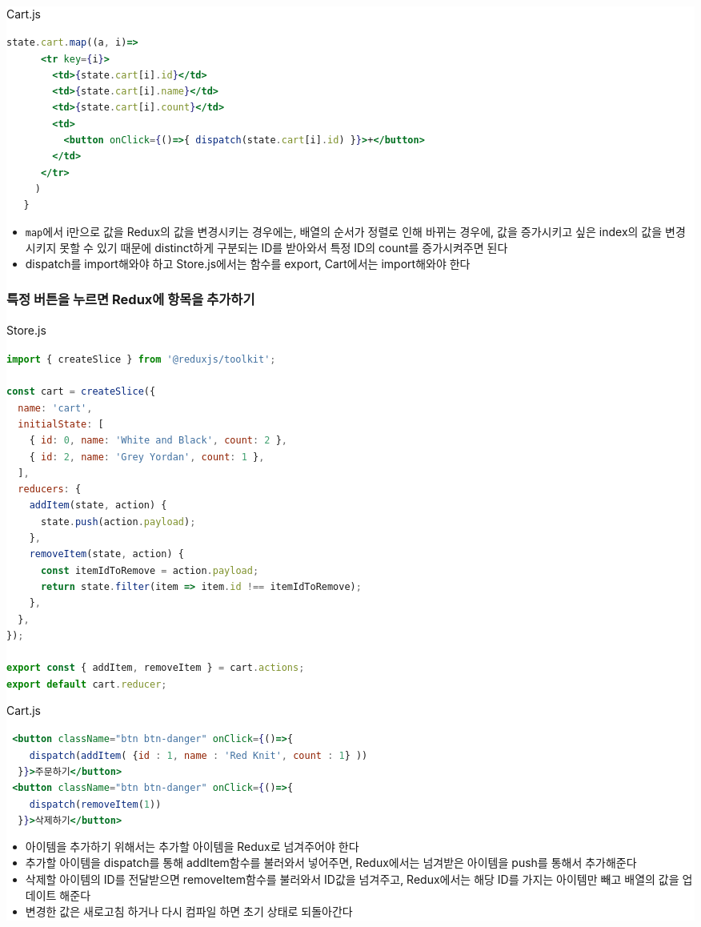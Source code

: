 Cart.js

```jsx
state.cart.map((a, i)=>
      <tr key={i}>
        <td>{state.cart[i].id}</td>
        <td>{state.cart[i].name}</td>
        <td>{state.cart[i].count}</td>
        <td>
          <button onClick={()=>{ dispatch(state.cart[i].id) }}>+</button>
        </td>
      </tr>
     )
   }
```

- `map`에서 i만으로 값을 Redux의 값을 변경시키는 경우에는, 배열의 순서가 정렬로 인해 바뀌는 경우에, 값을 증가시키고 싶은 index의 값을 변경시키지 못할 수 있기 때문에 distinct하게 구분되는 ID를 받아와서 특정 ID의 count를 증가시켜주면 된다
- dispatch를 import해와야 하고 Store.js에서는 함수를 export, Cart에서는 import해와야 한다

### 특정 버튼을 누르면 Redux에 항목을 추가하기

Store.js

```jsx
import { createSlice } from '@reduxjs/toolkit';

const cart = createSlice({
  name: 'cart',
  initialState: [
    { id: 0, name: 'White and Black', count: 2 },
    { id: 2, name: 'Grey Yordan', count: 1 },
  ],
  reducers: {
    addItem(state, action) {
      state.push(action.payload);
    },
    removeItem(state, action) {
      const itemIdToRemove = action.payload;
      return state.filter(item => item.id !== itemIdToRemove);
    },
  },
});

export const { addItem, removeItem } = cart.actions;
export default cart.reducer;
```

Cart.js

```jsx
 <button className="btn btn-danger" onClick={()=>{
    dispatch(addItem( {id : 1, name : 'Red Knit', count : 1} ))
  }}>주문하기</button>
 <button className="btn btn-danger" onClick={()=>{
    dispatch(removeItem(1))
  }}>삭제하기</button>
```

- 아이템을 추가하기 위해서는 추가할 아이템을 Redux로 넘겨주어야 한다
- 추가할 아이템을 dispatch를 통해 addItem함수를 불러와서 넣어주면, Redux에서는 넘겨받은 아이템을 push를 통해서 추가해준다
- 삭제할 아이템의 ID를 전달받으면 removeItem함수를 불러와서 ID값을 넘겨주고, Redux에서는 해당 ID를 가지는 아이템만 빼고 배열의 값을 업데이트 해준다
- 변경한 값은 새로고침 하거나 다시 컴파일 하면 초기 상태로 되돌아간다